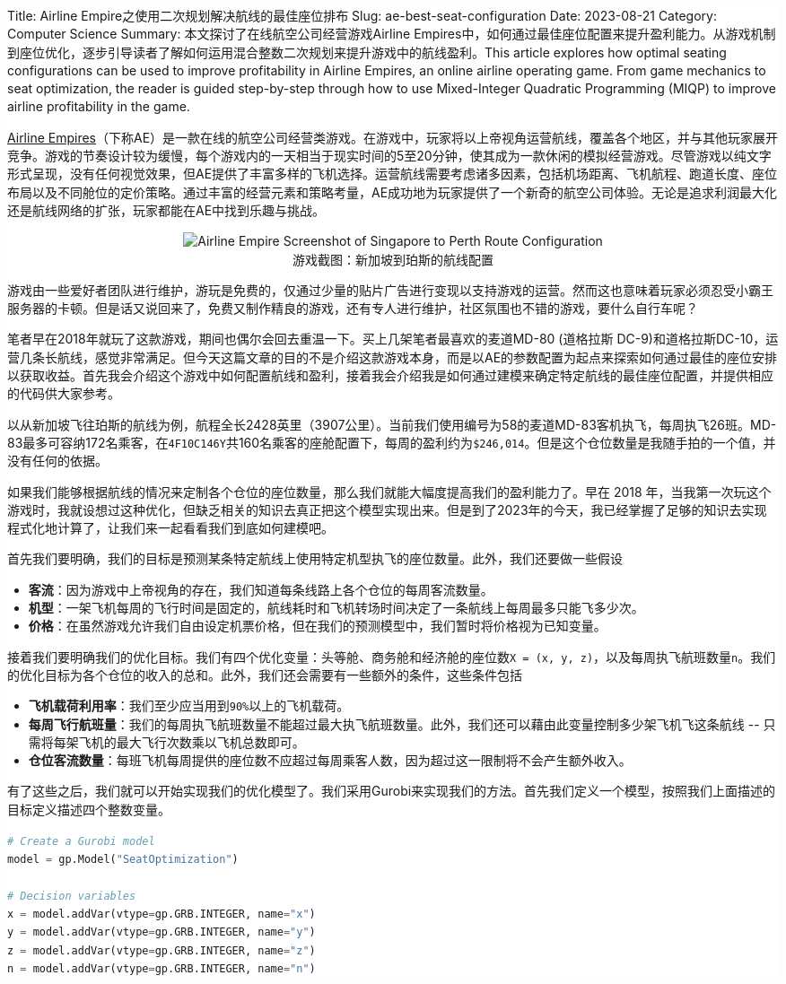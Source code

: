 Title: Airline Empire之使用二次规划解决航线的最佳座位排布
Slug: ae-best-seat-configuration
Date: 2023-08-21
Category: Computer Science
Summary: 本文探讨了在线航空公司经营游戏Airline Empires中，如何通过最佳座位配置来提升盈利能力。从游戏机制到座位优化，逐步引导读者了解如何运用混合整数二次规划来提升游戏中的航线盈利。This article explores how optimal seating configurations can be used to improve profitability in Airline Empires, an online airline operating game. From game mechanics to seat optimization, the reader is guided step-by-step through how to use Mixed-Integer Quadratic Programming (MIQP) to improve airline profitability in the game.

[Airline Empires](http://www.airline-empires.com)（下称AE）是一款在线的航空公司经营类游戏。在游戏中，玩家将以上帝视角运营航线，覆盖各个地区，并与其他玩家展开竞争。游戏的节奏设计较为缓慢，每个游戏内的一天相当于现实时间的5至20分钟，使其成为一款休闲的模拟经营游戏。尽管游戏以纯文字形式呈现，没有任何视觉效果，但AE提供了丰富多样的飞机选择。运营航线需要考虑诸多因素，包括机场距离、飞机航程、跑道长度、座位布局以及不同舱位的定价策略。通过丰富的经营元素和策略考量，AE成功地为玩家提供了一个新奇的航空公司体验。无论是追求利润最大化还是航线网络的扩张，玩家都能在AE中找到乐趣与挑战。

<figure align="center">
  <img src="{static}/images/15/sin-per.png" alt="Airline Empire Screenshot of Singapore to Perth Route Configuration"/>
  <figcaption>游戏截图：新加坡到珀斯的航线配置</figcaption>
</figure>

游戏由一些爱好者团队进行维护，游玩是免费的，仅通过少量的贴片广告进行变现以支持游戏的运营。然而这也意味着玩家必须忍受小霸王服务器的卡顿。但是话又说回来了，免费又制作精良的游戏，还有专人进行维护，社区氛围也不错的游戏，要什么自行车呢？

笔者早在2018年就玩了这款游戏，期间也偶尔会回去重温一下。买上几架笔者最喜欢的麦道MD-80 (道格拉斯 DC-9)和道格拉斯DC-10，运营几条长航线，感觉非常满足。但今天这篇文章的目的不是介绍这款游戏本身，而是以AE的参数配置为起点来探索如何通过最佳的座位安排以获取收益。首先我会介绍这个游戏中如何配置航线和盈利，接着我会介绍我是如何通过建模来确定特定航线的最佳座位配置，并提供相应的代码供大家参考。

以从新加坡飞往珀斯的航线为例，航程全长2428英里（3907公里）。当前我们使用编号为58的麦道MD-83客机执飞，每周执飞26班。MD-83最多可容纳172名乘客，在`4F10C146Y`共160名乘客的座舱配置下，每周的盈利约为`$246,014`。但是这个仓位数量是我随手拍的一个值，并没有任何的依据。

如果我们能够根据航线的情况来定制各个仓位的座位数量，那么我们就能大幅度提高我们的盈利能力了。早在 2018 年，当我第一次玩这个游戏时，我就设想过这种优化，但缺乏相关的知识去真正把这个模型实现出来。但是到了2023年的今天，我已经掌握了足够的知识去实现程式化地计算了，让我们来一起看看我们到底如何建模吧。

首先我们要明确，我们的目标是预测某条特定航线上使用特定机型执飞的座位数量。此外，我们还要做一些假设

* **客流**：因为游戏中上帝视角的存在，我们知道每条线路上各个仓位的每周客流数量。
* **机型**：一架飞机每周的飞行时间是固定的，航线耗时和飞机转场时间决定了一条航线上每周最多只能飞多少次。
* **价格**：在虽然游戏允许我们自由设定机票价格，但在我们的预测模型中，我们暂时将价格视为已知变量。

接着我们要明确我们的优化目标。我们有四个优化变量：头等舱、商务舱和经济舱的座位数`X = (x, y, z)`，以及每周执飞航班数量`n`。我们的优化目标为各个仓位的收入的总和。此外，我们还会需要有一些额外的条件，这些条件包括

* **飞机载荷利用率**：我们至少应当用到`90%`以上的飞机载荷。
* **每周飞行航班量**：我们的每周执飞航班数量不能超过最大执飞航班数量。此外，我们还可以藉由此变量控制多少架飞机飞这条航线 -- 只需将每架飞机的最大飞行次数乘以飞机总数即可。
* **仓位客流数量**：每班飞机每周提供的座位数不应超过每周乘客人数，因为超过这一限制将不会产生额外收入。

有了这些之后，我们就可以开始实现我们的优化模型了。我们采用Gurobi来实现我们的方法。首先我们定义一个模型，按照我们上面描述的目标定义描述四个整数变量。
```python
# Create a Gurobi model
model = gp.Model("SeatOptimization")

# Decision variables
x = model.addVar(vtype=gp.GRB.INTEGER, name="x")
y = model.addVar(vtype=gp.GRB.INTEGER, name="y")
z = model.addVar(vtype=gp.GRB.INTEGER, name="z")
n = model.addVar(vtype=gp.GRB.INTEGER, name="n")
```
